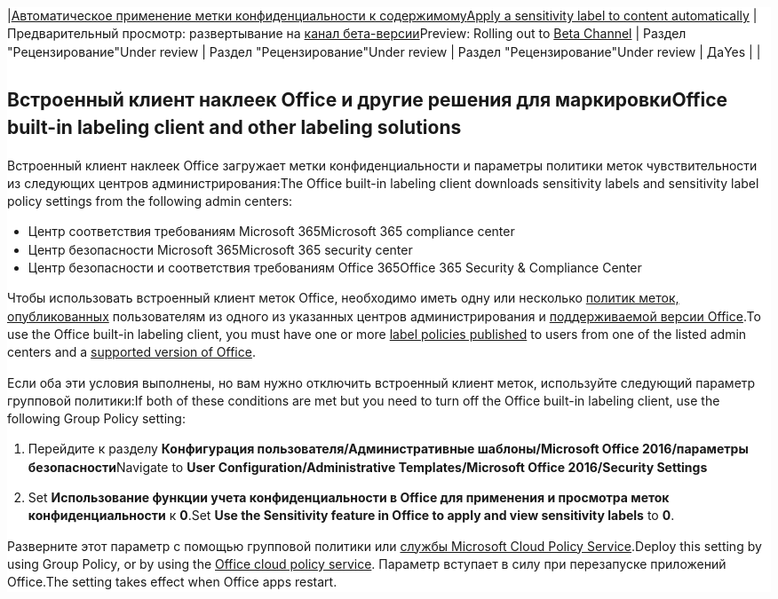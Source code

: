 |[<span data-ttu-id="b9b85-259">Автоматическое применение метки конфиденциальности к содержимому</span><span class="sxs-lookup"><span data-stu-id="b9b85-259">Apply a sensitivity label to content automatically</span></span>](apply-sensitivity-label-automatically.md)                    | <span data-ttu-id="b9b85-260">Предварительный просмотр: развертывание на [канал бета-версии](https://office.com/insider)</span><span class="sxs-lookup"><span data-stu-id="b9b85-260">Preview: Rolling out to [Beta Channel](https://office.com/insider)</span></span>                       | <span data-ttu-id="b9b85-261">Раздел "Рецензирование"</span><span class="sxs-lookup"><span data-stu-id="b9b85-261">Under review</span></span>                    | <span data-ttu-id="b9b85-262">Раздел "Рецензирование"</span><span class="sxs-lookup"><span data-stu-id="b9b85-262">Under review</span></span>           | <span data-ttu-id="b9b85-263">Раздел "Рецензирование"</span><span class="sxs-lookup"><span data-stu-id="b9b85-263">Under review</span></span>               | <span data-ttu-id="b9b85-264">Да</span><span class="sxs-lookup"><span data-stu-id="b9b85-264">Yes</span></span> |
|

## <a name="office-built-in-labeling-client-and-other-labeling-solutions"></a><span data-ttu-id="b9b85-265">Встроенный клиент наклеек Office и другие решения для маркировки</span><span class="sxs-lookup"><span data-stu-id="b9b85-265">Office built-in labeling client and other labeling solutions</span></span>

<span data-ttu-id="b9b85-266">Встроенный клиент наклеек Office загружает метки конфиденциальности и параметры политики меток чувствительности из следующих центров администрирования:</span><span class="sxs-lookup"><span data-stu-id="b9b85-266">The Office built-in labeling client downloads sensitivity labels and sensitivity label policy settings from the following admin centers:</span></span>

- <span data-ttu-id="b9b85-267">Центр соответствия требованиям Microsoft 365</span><span class="sxs-lookup"><span data-stu-id="b9b85-267">Microsoft 365 compliance center</span></span>
- <span data-ttu-id="b9b85-268">Центр безопасности Microsoft 365</span><span class="sxs-lookup"><span data-stu-id="b9b85-268">Microsoft 365 security center</span></span>
- <span data-ttu-id="b9b85-269">Центр безопасности и соответствия требованиям Office 365</span><span class="sxs-lookup"><span data-stu-id="b9b85-269">Office 365 Security & Compliance Center</span></span>

<span data-ttu-id="b9b85-270">Чтобы использовать встроенный клиент меток Office, необходимо иметь одну или несколько [политик меток, опубликованных](create-sensitivity-labels.md#publish-sensitivity-labels-by-creating-a-label-policy) пользователям из одного из указанных центров администрирования и [поддерживаемой версии Office](#support-for-sensitivity-label-capabilities-in-apps).</span><span class="sxs-lookup"><span data-stu-id="b9b85-270">To use the Office built-in labeling client, you must have one or more [label policies published](create-sensitivity-labels.md#publish-sensitivity-labels-by-creating-a-label-policy) to users from one of the listed admin centers and a [supported version of Office](#support-for-sensitivity-label-capabilities-in-apps).</span></span>

<span data-ttu-id="b9b85-271">Если оба эти условия выполнены, но вам нужно отключить встроенный клиент меток, используйте следующий параметр групповой политики:</span><span class="sxs-lookup"><span data-stu-id="b9b85-271">If both of these conditions are met but you need to turn off the Office built-in labeling client, use the following Group Policy setting:</span></span>

1. <span data-ttu-id="b9b85-272">Перейдите к разделу **Конфигурация пользователя/Административные шаблоны/Microsoft Office 2016/параметры безопасности**</span><span class="sxs-lookup"><span data-stu-id="b9b85-272">Navigate to **User Configuration/Administrative Templates/Microsoft Office 2016/Security Settings**</span></span>

2. <span data-ttu-id="b9b85-273">Set **Использование функции учета конфиденциальности в Office для применения и просмотра меток конфиденциальности** к **0**.</span><span class="sxs-lookup"><span data-stu-id="b9b85-273">Set **Use the Sensitivity feature in Office to apply and view sensitivity labels** to **0**.</span></span> 
 
<span data-ttu-id="b9b85-274">Разверните этот параметр с помощью групповой политики или [службы Microsoft Cloud Policy Service](https://docs.microsoft.com/DeployOffice/overview-office-cloud-policy-service).</span><span class="sxs-lookup"><span data-stu-id="b9b85-274">Deploy this setting by using Group Policy, or by using the [Office cloud policy service](https://docs.microsoft.com/DeployOffice/overview-office-cloud-policy-service).</span></span> <span data-ttu-id="b9b85-275">Параметр вступает в силу при перезапуске приложений Office.</span><span class="sxs-lookup"><span data-stu-id="b9b85-275">The setting takes effect when Office apps restart.</span></span>
